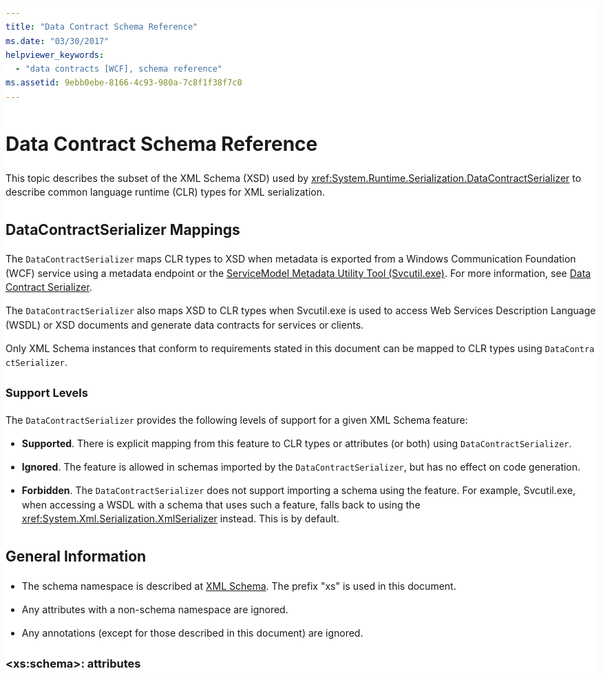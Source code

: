 ```yaml
---
title: "Data Contract Schema Reference"
ms.date: "03/30/2017"
helpviewer_keywords:
  - "data contracts [WCF], schema reference"
ms.assetid: 9ebb0ebe-8166-4c93-980a-7c8f1f38f7c0
---
```

# Data Contract Schema Reference

This topic describes the subset of the XML Schema (XSD) used by <xref:System.Runtime.Serialization.DataContractSerializer> to describe common language runtime (CLR) types for XML serialization.

## DataContractSerializer Mappings

The `DataContractSerializer` maps CLR types to XSD when metadata is exported from a Windows Communication Foundation (WCF) service using a metadata endpoint or the [ServiceModel Metadata Utility Tool (Svcutil.exe)](../servicemodel-metadata-utility-tool-svcutil-exe.md). For more information, see [Data Contract Serializer](data-contract-serializer.md).

The `DataContractSerializer` also maps XSD to CLR types when Svcutil.exe is used to access Web Services Description Language (WSDL) or XSD documents and generate data contracts for services or clients.

Only XML Schema instances that conform to requirements stated in this document can be mapped to CLR types using `DataContractSerializer`.

### Support Levels

The `DataContractSerializer` provides the following levels of support for a given XML Schema feature:

- **Supported**. There is explicit mapping from this feature to CLR types or attributes (or both) using `DataContractSerializer`.

- **Ignored**. The feature is allowed in schemas imported by the `DataContractSerializer`, but has no effect on code generation.

- **Forbidden**. The `DataContractSerializer` does not support importing a schema using the feature. For example, Svcutil.exe, when accessing a WSDL with a schema that uses such a feature, falls back to using the <xref:System.Xml.Serialization.XmlSerializer> instead. This is by default.

## General Information

- The schema namespace is described at [XML Schema](https://www.w3.org/2001/XMLSchema). The prefix "xs" is used in this document.

- Any attributes with a non-schema namespace are ignored.

- Any annotations (except for those described in this document) are ignored.

### \<xs:schema>: attributes
